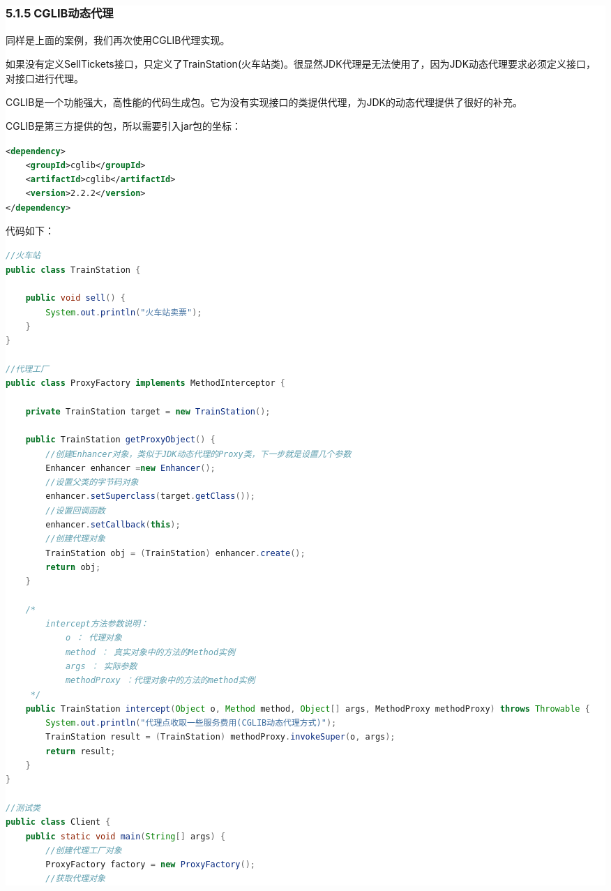 ### 5.1.5 CGLIB动态代理

同样是上面的案例，我们再次使用CGLIB代理实现。

如果没有定义SellTickets接口，只定义了TrainStation(火车站类)。很显然JDK代理是无法使用了，因为JDK动态代理要求必须定义接口，对接口进行代理。

CGLIB是一个功能强大，高性能的代码生成包。它为没有实现接口的类提供代理，为JDK的动态代理提供了很好的补充。

CGLIB是第三方提供的包，所以需要引入jar包的坐标：

```xml
<dependency>
    <groupId>cglib</groupId>
    <artifactId>cglib</artifactId>
    <version>2.2.2</version>
</dependency>
```

代码如下：

```java
//火车站
public class TrainStation {

    public void sell() {
        System.out.println("火车站卖票");
    }
}

//代理工厂
public class ProxyFactory implements MethodInterceptor {

    private TrainStation target = new TrainStation();

    public TrainStation getProxyObject() {
        //创建Enhancer对象，类似于JDK动态代理的Proxy类，下一步就是设置几个参数
        Enhancer enhancer =new Enhancer();
        //设置父类的字节码对象
        enhancer.setSuperclass(target.getClass());
        //设置回调函数
        enhancer.setCallback(this);
        //创建代理对象
        TrainStation obj = (TrainStation) enhancer.create();
        return obj;
    }

    /*
        intercept方法参数说明：
            o ： 代理对象
            method ： 真实对象中的方法的Method实例
            args ： 实际参数
            methodProxy ：代理对象中的方法的method实例
     */
    public TrainStation intercept(Object o, Method method, Object[] args, MethodProxy methodProxy) throws Throwable {
        System.out.println("代理点收取一些服务费用(CGLIB动态代理方式)");
        TrainStation result = (TrainStation) methodProxy.invokeSuper(o, args);
        return result;
    }
}

//测试类
public class Client {
    public static void main(String[] args) {
        //创建代理工厂对象
        ProxyFactory factory = new ProxyFactory();
        //获取代理对象
```